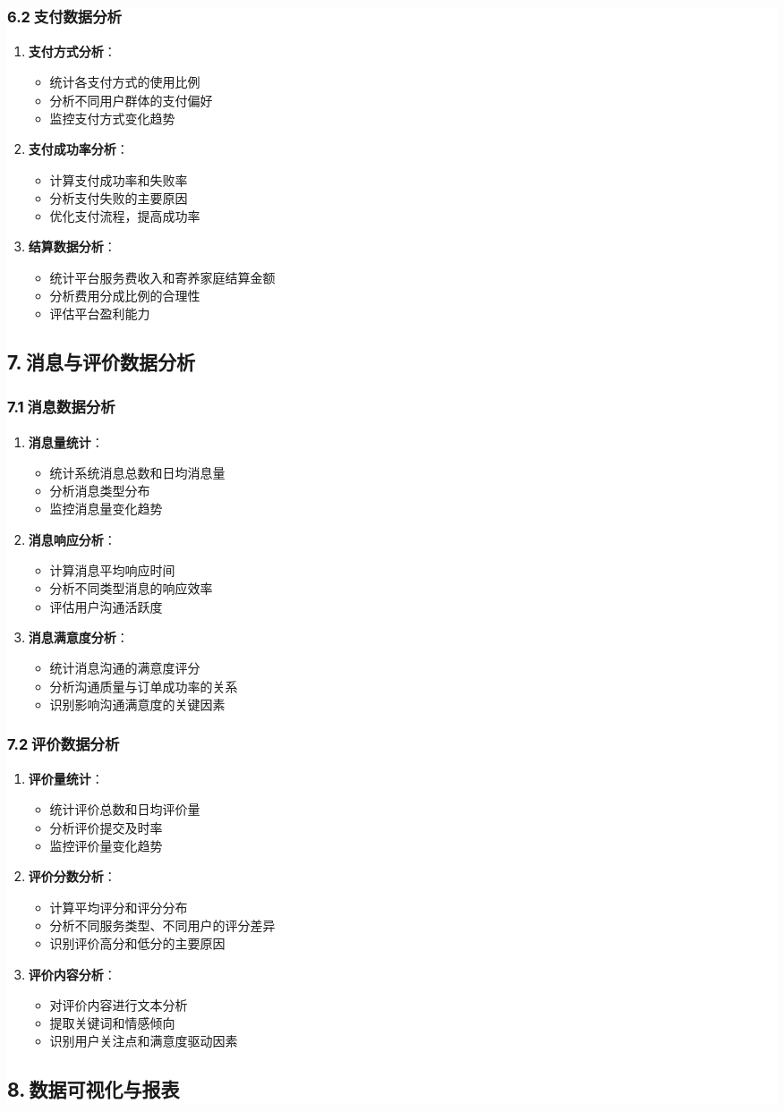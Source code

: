 ### 6.2 支付数据分析

1. **支付方式分析**：
   - 统计各支付方式的使用比例
   - 分析不同用户群体的支付偏好
   - 监控支付方式变化趋势

2. **支付成功率分析**：
   - 计算支付成功率和失败率
   - 分析支付失败的主要原因
   - 优化支付流程，提高成功率

3. **结算数据分析**：
   - 统计平台服务费收入和寄养家庭结算金额
   - 分析费用分成比例的合理性
   - 评估平台盈利能力

## 7. 消息与评价数据分析

### 7.1 消息数据分析

1. **消息量统计**：
   - 统计系统消息总数和日均消息量
   - 分析消息类型分布
   - 监控消息量变化趋势

2. **消息响应分析**：
   - 计算消息平均响应时间
   - 分析不同类型消息的响应效率
   - 评估用户沟通活跃度

3. **消息满意度分析**：
   - 统计消息沟通的满意度评分
   - 分析沟通质量与订单成功率的关系
   - 识别影响沟通满意度的关键因素

### 7.2 评价数据分析

1. **评价量统计**：
   - 统计评价总数和日均评价量
   - 分析评价提交及时率
   - 监控评价量变化趋势

2. **评价分数分析**：
   - 计算平均评分和评分分布
   - 分析不同服务类型、不同用户的评分差异
   - 识别评价高分和低分的主要原因

3. **评价内容分析**：
   - 对评价内容进行文本分析
   - 提取关键词和情感倾向
   - 识别用户关注点和满意度驱动因素

## 8. 数据可视化与报表

